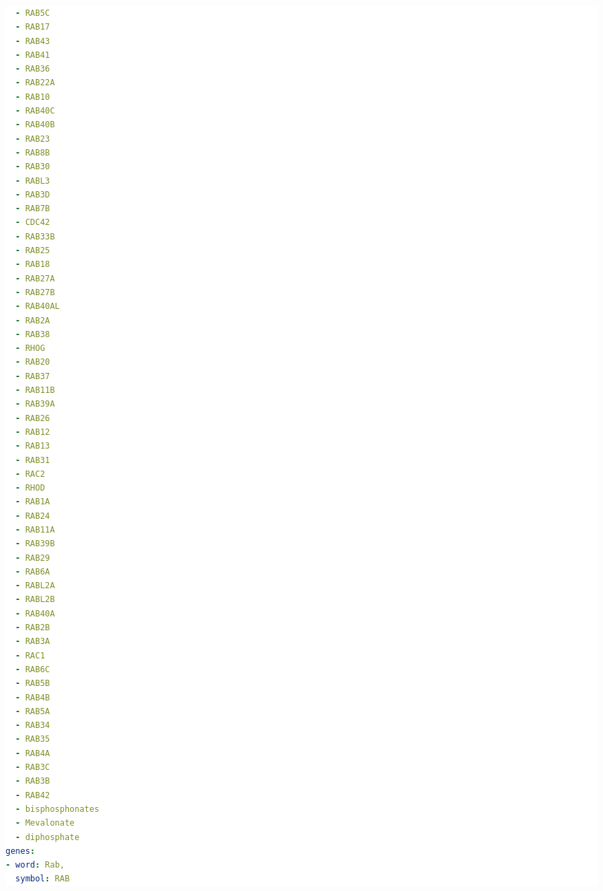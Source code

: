 ```yaml
  - RAB5C
  - RAB17
  - RAB43
  - RAB41
  - RAB36
  - RAB22A
  - RAB10
  - RAB40C
  - RAB40B
  - RAB23
  - RAB8B
  - RAB30
  - RABL3
  - RAB3D
  - RAB7B
  - CDC42
  - RAB33B
  - RAB25
  - RAB18
  - RAB27A
  - RAB27B
  - RAB40AL
  - RAB2A
  - RAB38
  - RHOG
  - RAB20
  - RAB37
  - RAB11B
  - RAB39A
  - RAB26
  - RAB12
  - RAB13
  - RAB31
  - RAC2
  - RHOD
  - RAB1A
  - RAB24
  - RAB11A
  - RAB39B
  - RAB29
  - RAB6A
  - RABL2A
  - RABL2B
  - RAB40A
  - RAB2B
  - RAB3A
  - RAC1
  - RAB6C
  - RAB5B
  - RAB4B
  - RAB5A
  - RAB34
  - RAB35
  - RAB4A
  - RAB3C
  - RAB3B
  - RAB42
  - bisphosphonates
  - Mevalonate
  - diphosphate
genes:
- word: Rab,
  symbol: RAB
```